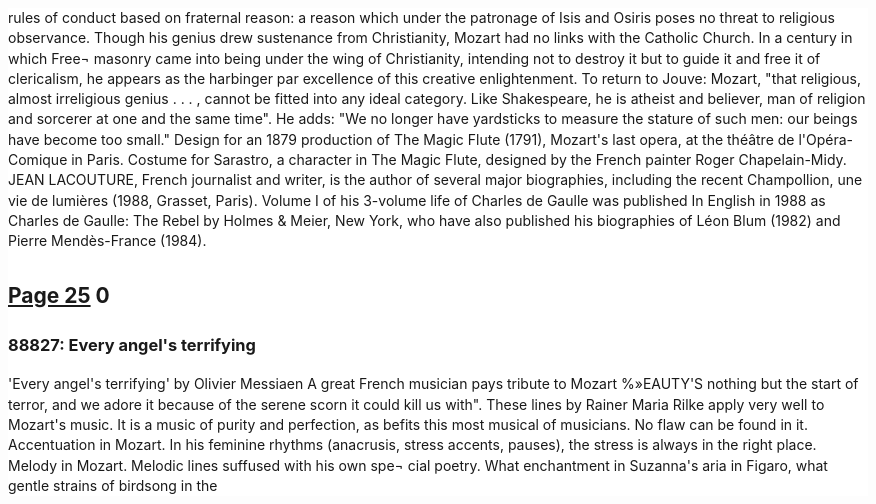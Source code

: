 rules of conduct based on fraternal reason: a
reason which under the patronage of Isis and
Osiris poses no threat to religious observance.
Though his genius drew sustenance from
Christianity, Mozart had no links with the
Catholic Church. In a century in which Free¬
masonry came into being under the wing of
Christianity, intending not to destroy it but to
guide it and free it of clericalism, he appears as
the harbinger par excellence of this creative
enlightenment.
To return to Jouve: Mozart, "that religious,
almost irreligious genius . . . , cannot be fitted
into any ideal category. Like Shakespeare, he is
atheist and believer, man of religion and sorcerer
at one and the same time". He adds: "We no
longer have yardsticks to measure the stature of
such men: our beings have become too small."
Design for an 1879
production of The Magic Flute
(1791), Mozart's last opera,
at the théâtre de l'Opéra-
Comique in Paris.
Costume for Sarastro, a
character in The Magic Flute,
designed by the French
painter Roger Chapelain-Midy.
JEAN LACOUTURE,
French journalist and writer, is
the author of several major
biographies, including the
recent Champollion, une vie de
lumières (1988, Grasset,
Paris). Volume I of his
3-volume life of Charles de
Gaulle was published In English
in 1988 as Charles de Gaulle:
The Rebel by Holmes & Meier,
New York, who have also
published his biographies of
Léon Blum (1982) and Pierre
Mendès-France (1984).

## [Page 25](https://demo.humlab.umu.se/courier/088837engo.pdf#page=25) 0

### 88827: Every angel's terrifying

'Every angel's terrifying'
by Olivier Messiaen
A great French musician pays tribute to Mozart
%»EAUTY'S nothing but the start of terror, and
we adore it because of the serene scorn it could
kill us with". These lines by Rainer Maria Rilke
apply very well to Mozart's music. It is a music
of purity and perfection, as befits this most
musical of musicians. No flaw can be found in it.
Accentuation in Mozart. In his feminine
rhythms (anacrusis, stress accents, pauses), the
stress is always in the right place. Melody in
Mozart. Melodic lines suffused with his own spe¬
cial poetry. What enchantment in Suzanna's aria
in Figaro, what gentle strains of birdsong in the